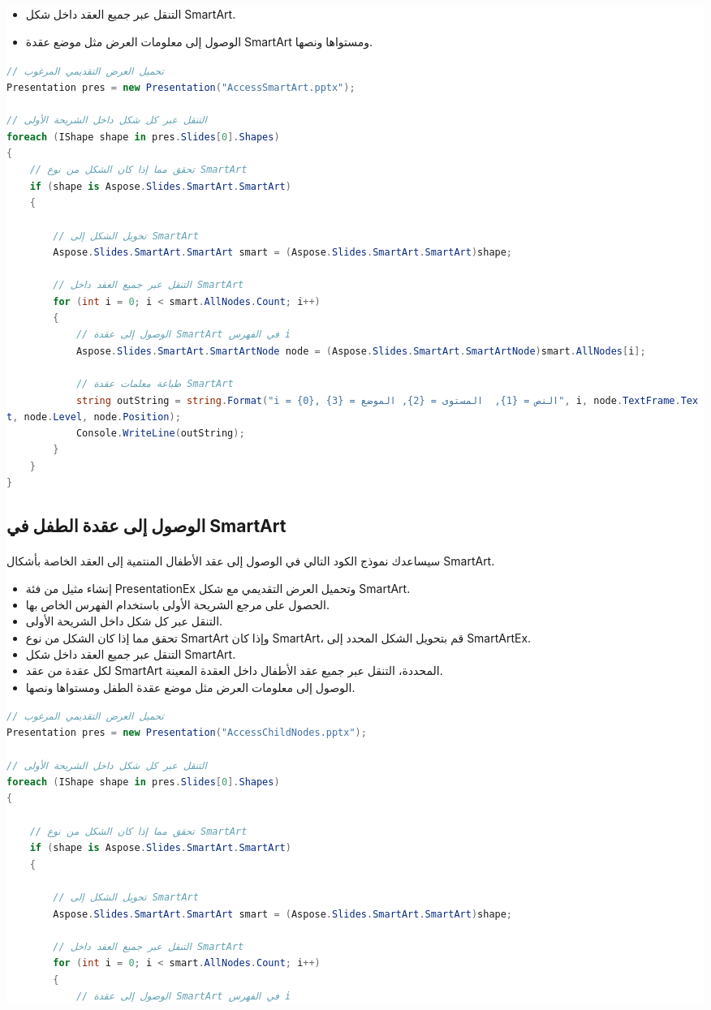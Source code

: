 - التنقل عبر جميع العقد داخل شكل SmartArt.

- الوصول إلى معلومات العرض مثل موضع عقدة SmartArt ومستواها ونصها.

```c#
// تحميل العرض التقديمي المرغوب
Presentation pres = new Presentation("AccessSmartArt.pptx");
  
// التنقل عبر كل شكل داخل الشريحة الأولى
foreach (IShape shape in pres.Slides[0].Shapes)
{
    // تحقق مما إذا كان الشكل من نوع SmartArt
    if (shape is Aspose.Slides.SmartArt.SmartArt)
    {
  
        // تحويل الشكل إلى SmartArt
        Aspose.Slides.SmartArt.SmartArt smart = (Aspose.Slides.SmartArt.SmartArt)shape;
  
        // التنقل عبر جميع العقد داخل SmartArt
        for (int i = 0; i < smart.AllNodes.Count; i++)
        {
            // الوصول إلى عقدة SmartArt في الفهرس i
            Aspose.Slides.SmartArt.SmartArtNode node = (Aspose.Slides.SmartArt.SmartArtNode)smart.AllNodes[i];
  
            // طباعة معلمات عقدة SmartArt
            string outString = string.Format("i = {0}, النص = {1},  المستوى = {2}, الموضع = {3}", i, node.TextFrame.Text, node.Level, node.Position);
            Console.WriteLine(outString);
        }
    }
}
```

  


## **الوصول إلى عقدة الطفل في SmartArt**
سيساعدك نموذج الكود التالي في الوصول إلى عقد الأطفال المنتمية إلى العقد الخاصة بأشكال SmartArt.

- إنشاء مثيل من فئة PresentationEx وتحميل العرض التقديمي مع شكل SmartArt.
- الحصول على مرجع الشريحة الأولى باستخدام الفهرس الخاص بها.
- التنقل عبر كل شكل داخل الشريحة الأولى.
- تحقق مما إذا كان الشكل من نوع SmartArt وإذا كان SmartArt، قم بتحويل الشكل المحدد إلى SmartArtEx.
- التنقل عبر جميع العقد داخل شكل SmartArt.
- لكل عقدة من عقد SmartArt المحددة، التنقل عبر جميع عقد الأطفال داخل العقدة المعينة.
- الوصول إلى معلومات العرض مثل موضع عقدة الطفل ومستواها ونصها. 

```c#
// تحميل العرض التقديمي المرغوب
Presentation pres = new Presentation("AccessChildNodes.pptx");

// التنقل عبر كل شكل داخل الشريحة الأولى
foreach (IShape shape in pres.Slides[0].Shapes)
{

    // تحقق مما إذا كان الشكل من نوع SmartArt
    if (shape is Aspose.Slides.SmartArt.SmartArt)
    {

        // تحويل الشكل إلى SmartArt
        Aspose.Slides.SmartArt.SmartArt smart = (Aspose.Slides.SmartArt.SmartArt)shape;

        // التنقل عبر جميع العقد داخل SmartArt
        for (int i = 0; i < smart.AllNodes.Count; i++)
        {
            // الوصول إلى عقدة SmartArt في الفهرس i
```